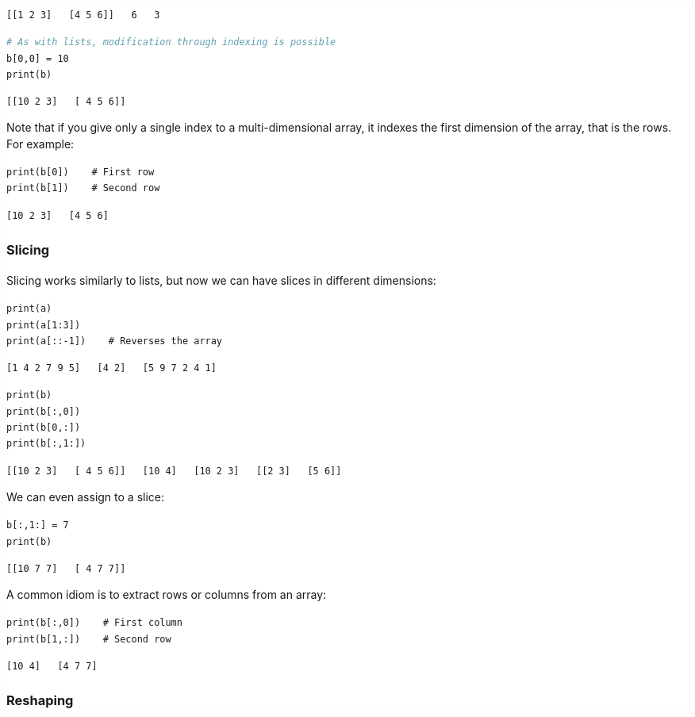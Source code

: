 `[[1 2 3]   [4 5 6]]   6   3`

```apache
# As with lists, modification through indexing is possible
b[0,0] = 10
print(b)
```

`[[10 2 3]   [ 4 5 6]]`

Note that if you give only a single index to a multi-dimensional array, it indexes the first dimension of the array, that is the rows. For example:

```axapta
print(b[0])    # First row
print(b[1])    # Second row
```

`[10 2 3]   [4 5 6]`

### Slicing

Slicing works similarly to lists, but now we can have slices in different dimensions:

```routeros
print(a)
print(a[1:3])
print(a[::-1])    # Reverses the array
```

`[1 4 2 7 9 5]   [4 2]   [5 9 7 2 4 1]`

```stylus
print(b)
print(b[:,0])
print(b[0,:])
print(b[:,1:])
```

`[[10 2 3]   [ 4 5 6]]   [10 4]   [10 2 3]   [[2 3]   [5 6]]`

We can even assign to a slice:

```stylus
b[:,1:] = 7
print(b)
```

`[[10 7 7]   [ 4 7 7]]`

A common idiom is to extract rows or columns from an array:

```axapta
print(b[:,0])    # First column
print(b[1,:])    # Second row
```

`[10 4]   [4 7 7]`

### Reshaping
